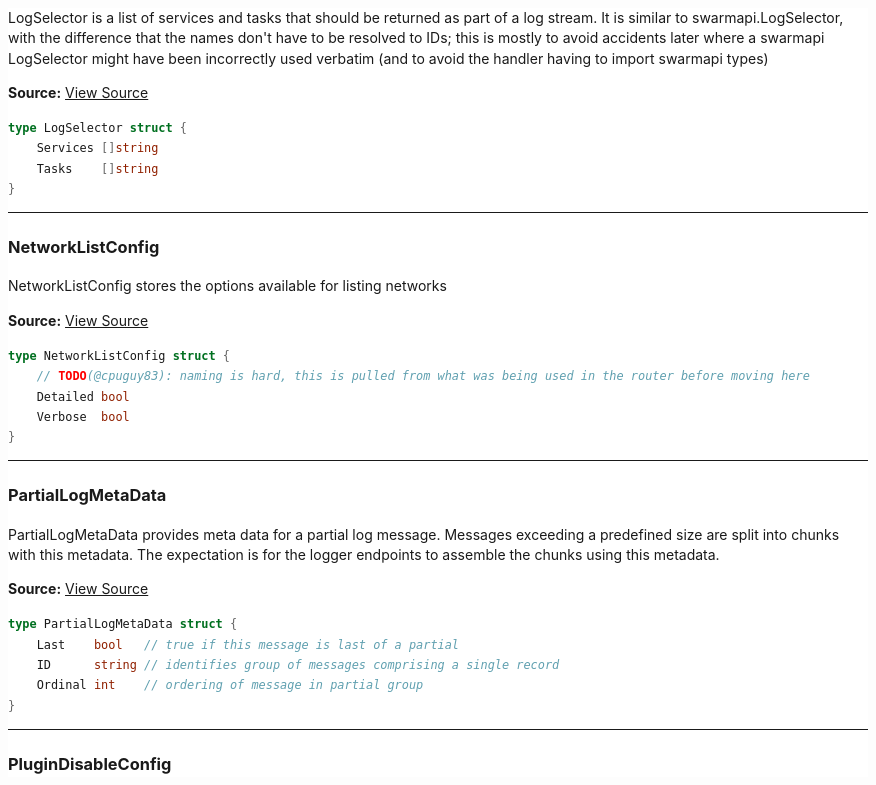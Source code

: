 LogSelector is a list of services and tasks that should be returned as part
of a log stream. It is similar to swarmapi.LogSelector, with the difference
that the names don't have to be resolved to IDs; this is mostly to avoid
accidents later where a swarmapi LogSelector might have been incorrectly
used verbatim (and to avoid the handler having to import swarmapi types)

**Source:** [View Source](https://github.com/docker/docker/blob/v28.3.0/api/types/backend/backend.go#L82)  

```go
type LogSelector struct {
	Services []string
	Tasks    []string
}
```

---

### NetworkListConfig

NetworkListConfig stores the options available for listing networks

**Source:** [View Source](https://github.com/docker/docker/blob/v28.3.0/api/types/backend/backend.go#L187)  

```go
type NetworkListConfig struct {
	// TODO(@cpuguy83): naming is hard, this is pulled from what was being used in the router before moving here
	Detailed bool
	Verbose  bool
}
```

---

### PartialLogMetaData

PartialLogMetaData provides meta data for a partial log message. Messages
exceeding a predefined size are split into chunks with this metadata. The
expectation is for the logger endpoints to assemble the chunks using this
metadata.

**Source:** [View Source](https://github.com/docker/docker/blob/v28.3.0/api/types/backend/backend.go#L49)  

```go
type PartialLogMetaData struct {
	Last    bool   // true if this message is last of a partial
	ID      string // identifies group of messages comprising a single record
	Ordinal int    // ordering of message in partial group
}
```

---

### PluginDisableConfig

